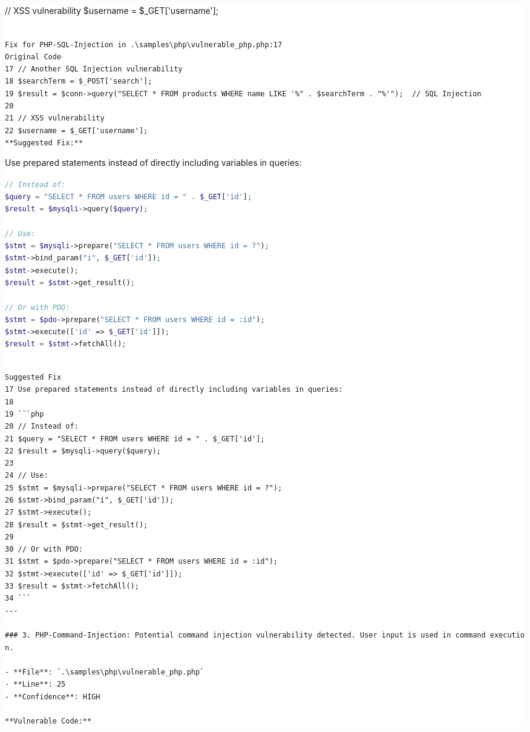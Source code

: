 // XSS vulnerability
$username = $_GET['username'];
```

Fix for PHP-SQL-Injection in .\samples\php\vulnerable_php.php:17
Original Code
17 // Another SQL Injection vulnerability
18 $searchTerm = $_POST['search'];
19 $result = $conn->query("SELECT * FROM products WHERE name LIKE '%" . $searchTerm . "%'");  // SQL Injection
20
21 // XSS vulnerability
22 $username = $_GET['username'];
**Suggested Fix:**

```
Use prepared statements instead of directly including variables in queries:

```php
// Instead of:
$query = "SELECT * FROM users WHERE id = " . $_GET['id'];
$result = $mysqli->query($query);

// Use:
$stmt = $mysqli->prepare("SELECT * FROM users WHERE id = ?");
$stmt->bind_param("i", $_GET['id']);
$stmt->execute();
$result = $stmt->get_result();

// Or with PDO:
$stmt = $pdo->prepare("SELECT * FROM users WHERE id = :id");
$stmt->execute(['id' => $_GET['id']]);
$result = $stmt->fetchAll();
```
```

Suggested Fix
17 Use prepared statements instead of directly including variables in queries:
18
19 ```php
20 // Instead of:
21 $query = "SELECT * FROM users WHERE id = " . $_GET['id'];
22 $result = $mysqli->query($query);
23
24 // Use:
25 $stmt = $mysqli->prepare("SELECT * FROM users WHERE id = ?");
26 $stmt->bind_param("i", $_GET['id']);
27 $stmt->execute();
28 $result = $stmt->get_result();
29
30 // Or with PDO:
31 $stmt = $pdo->prepare("SELECT * FROM users WHERE id = :id");
32 $stmt->execute(['id' => $_GET['id']]);
33 $result = $stmt->fetchAll();
34 ```
---

### 3. PHP-Command-Injection: Potential command injection vulnerability detected. User input is used in command execution.

- **File**: `.\samples\php\vulnerable_php.php`
- **Line**: 25
- **Confidence**: HIGH

**Vulnerable Code:**
```